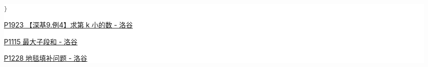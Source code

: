 ```cpp
}
```





[P1923 【深基9.例4】求第 k 小的数 - 洛谷](https://www.luogu.com.cn/problem/P1923)



[P1115 最大子段和 - 洛谷](https://www.luogu.com.cn/problem/P1115)



[P1228 地毯填补问题 - 洛谷](https://www.luogu.com.cn/problem/P1228)







